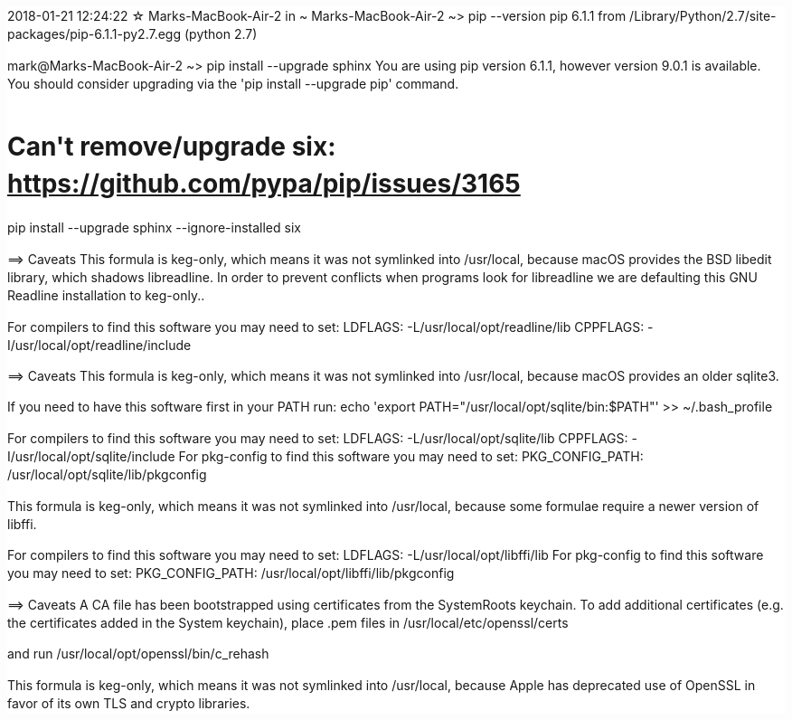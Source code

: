 2018-01-21 12:24:22 ☆  Marks-MacBook-Air-2 in ~
Marks-MacBook-Air-2 ~> pip --version
pip 6.1.1 from /Library/Python/2.7/site-packages/pip-6.1.1-py2.7.egg (python 2.7)

mark@Marks-MacBook-Air-2 ~> pip install --upgrade sphinx
You are using pip version 6.1.1, however version 9.0.1 is available.
You should consider upgrading via the 'pip install --upgrade pip' command.

# Can't remove/upgrade six: https://github.com/pypa/pip/issues/3165
pip install --upgrade sphinx --ignore-installed six


==> Caveats
This formula is keg-only, which means it was not symlinked into /usr/local,
because macOS provides the BSD libedit library, which shadows libreadline.
In order to prevent conflicts when programs look for libreadline we are
defaulting this GNU Readline installation to keg-only..

For compilers to find this software you may need to set:
    LDFLAGS:  -L/usr/local/opt/readline/lib
    CPPFLAGS: -I/usr/local/opt/readline/include

==> Caveats
This formula is keg-only, which means it was not symlinked into /usr/local,
because macOS provides an older sqlite3.

If you need to have this software first in your PATH run:
  echo 'export PATH="/usr/local/opt/sqlite/bin:$PATH"' >> ~/.bash_profile

For compilers to find this software you may need to set:
    LDFLAGS:  -L/usr/local/opt/sqlite/lib
    CPPFLAGS: -I/usr/local/opt/sqlite/include
For pkg-config to find this software you may need to set:
    PKG_CONFIG_PATH: /usr/local/opt/sqlite/lib/pkgconfig

This formula is keg-only, which means it was not symlinked into /usr/local,
because some formulae require a newer version of libffi.

For compilers to find this software you may need to set:
    LDFLAGS:  -L/usr/local/opt/libffi/lib
For pkg-config to find this software you may need to set:
    PKG_CONFIG_PATH: /usr/local/opt/libffi/lib/pkgconfig

==> Caveats
A CA file has been bootstrapped using certificates from the SystemRoots
keychain. To add additional certificates (e.g. the certificates added in
the System keychain), place .pem files in
  /usr/local/etc/openssl/certs

and run
  /usr/local/opt/openssl/bin/c_rehash

This formula is keg-only, which means it was not symlinked into /usr/local,
because Apple has deprecated use of OpenSSL in favor of its own TLS and crypto libraries.
